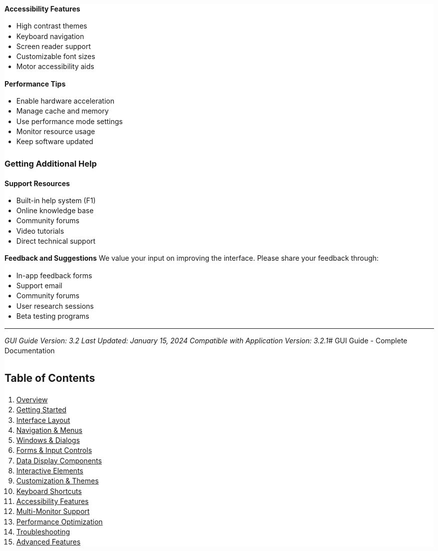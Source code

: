 **Accessibility Features**
- High contrast themes
- Keyboard navigation
- Screen reader support
- Customizable font sizes
- Motor accessibility aids

**Performance Tips**
- Enable hardware acceleration
- Manage cache and memory
- Use performance mode settings
- Monitor resource usage
- Keep software updated

### Getting Additional Help

**Support Resources**
- Built-in help system (F1)
- Online knowledge base
- Community forums
- Video tutorials
- Direct technical support

**Feedback and Suggestions**
We value your input on improving the interface. Please share your feedback through:
- In-app feedback forms
- Support email
- Community forums
- User research sessions
- Beta testing programs

---

*GUI Guide Version: 3.2*
*Last Updated: January 15, 2024*
*Compatible with Application Version: 3.2.1*# GUI Guide - Complete Documentation

## Table of Contents
1. [Overview](#overview)
2. [Getting Started](#getting-started)
3. [Interface Layout](#interface-layout)
4. [Navigation & Menus](#navigation--menus)
5. [Windows & Dialogs](#windows--dialogs)
6. [Forms & Input Controls](#forms--input-controls)
7. [Data Display Components](#data-display-components)
8. [Interactive Elements](#interactive-elements)
9. [Customization & Themes](#customization--themes)
10. [Keyboard Shortcuts](#keyboard-shortcuts)
11. [Accessibility Features](#accessibility-features)
12. [Multi-Monitor Support](#multi-monitor-support)
13. [Performance Optimization](#performance-optimization)
14. [Troubleshooting](#troubleshooting)
15. [Advanced Features](#advanced-features)

